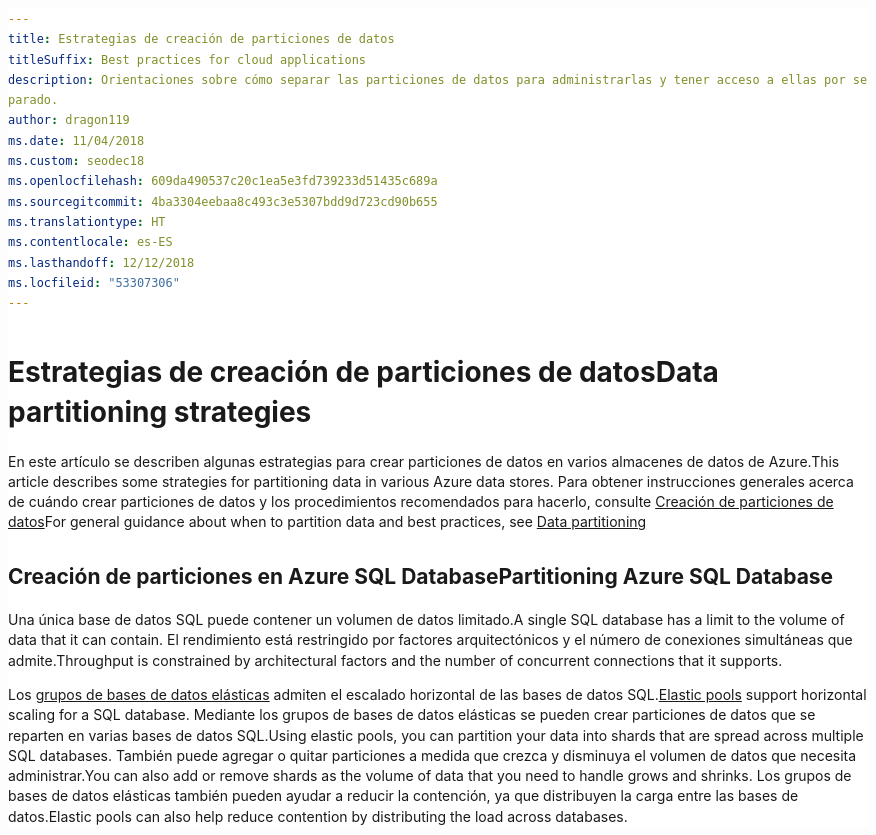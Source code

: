 ```yaml
---
title: Estrategias de creación de particiones de datos
titleSuffix: Best practices for cloud applications
description: Orientaciones sobre cómo separar las particiones de datos para administrarlas y tener acceso a ellas por separado.
author: dragon119
ms.date: 11/04/2018
ms.custom: seodec18
ms.openlocfilehash: 609da490537c20c1ea5e3fd739233d51435c689a
ms.sourcegitcommit: 4ba3304eebaa8c493c3e5307bdd9d723cd90b655
ms.translationtype: HT
ms.contentlocale: es-ES
ms.lasthandoff: 12/12/2018
ms.locfileid: "53307306"
---
```

# <a name="data-partitioning-strategies"></a><span data-ttu-id="49464-103">Estrategias de creación de particiones de datos</span><span class="sxs-lookup"><span data-stu-id="49464-103">Data partitioning strategies</span></span>

<span data-ttu-id="49464-104">En este artículo se describen algunas estrategias para crear particiones de datos en varios almacenes de datos de Azure.</span><span class="sxs-lookup"><span data-stu-id="49464-104">This article describes some strategies for partitioning data in various Azure data stores.</span></span> <span data-ttu-id="49464-105">Para obtener instrucciones generales acerca de cuándo crear particiones de datos y los procedimientos recomendados para hacerlo, consulte [Creación de particiones de datos](./data-partitioning.md)</span><span class="sxs-lookup"><span data-stu-id="49464-105">For general guidance about when to partition data and best practices, see [Data partitioning](./data-partitioning.md)</span></span>

## <a name="partitioning-azure-sql-database"></a><span data-ttu-id="49464-106">Creación de particiones en Azure SQL Database</span><span class="sxs-lookup"><span data-stu-id="49464-106">Partitioning Azure SQL Database</span></span>

<span data-ttu-id="49464-107">Una única base de datos SQL puede contener un volumen de datos limitado.</span><span class="sxs-lookup"><span data-stu-id="49464-107">A single SQL database has a limit to the volume of data that it can contain.</span></span> <span data-ttu-id="49464-108">El rendimiento está restringido por factores arquitectónicos y el número de conexiones simultáneas que admite.</span><span class="sxs-lookup"><span data-stu-id="49464-108">Throughput is constrained by architectural factors and the number of concurrent connections that it supports.</span></span>

<span data-ttu-id="49464-109">Los [grupos de bases de datos elásticas](/azure/sql-database/sql-database-elastic-pool) admiten el escalado horizontal de las bases de datos SQL.</span><span class="sxs-lookup"><span data-stu-id="49464-109">[Elastic pools](/azure/sql-database/sql-database-elastic-pool) support horizontal scaling for a SQL database.</span></span> <span data-ttu-id="49464-110">Mediante los grupos de bases de datos elásticas se pueden crear particiones de datos que se reparten en varias bases de datos SQL.</span><span class="sxs-lookup"><span data-stu-id="49464-110">Using elastic pools, you can partition your data into shards that are spread across multiple SQL databases.</span></span> <span data-ttu-id="49464-111">También puede agregar o quitar particiones a medida que crezca y disminuya el volumen de datos que necesita administrar.</span><span class="sxs-lookup"><span data-stu-id="49464-111">You can also add or remove shards as the volume of data that you need to handle grows and shrinks.</span></span> <span data-ttu-id="49464-112">Los grupos de bases de datos elásticas también pueden ayudar a reducir la contención, ya que distribuyen la carga entre las bases de datos.</span><span class="sxs-lookup"><span data-stu-id="49464-112">Elastic pools can also help reduce contention by distributing the load across databases.</span></span>
